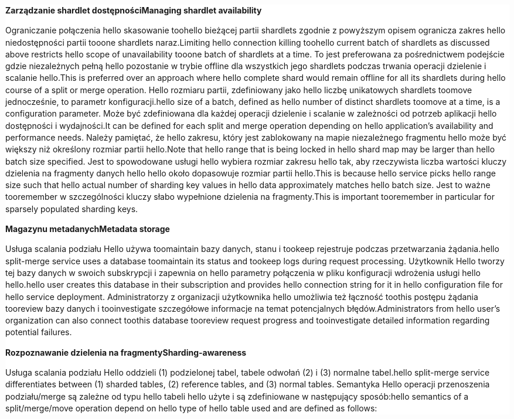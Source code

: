 <span data-ttu-id="cda91-163">**Zarządzanie shardlet dostępności**</span><span class="sxs-lookup"><span data-stu-id="cda91-163">**Managing shardlet availability**</span></span>

<span data-ttu-id="cda91-164">Ograniczanie połączenia hello skasowanie toohello bieżącej partii shardlets zgodnie z powyższym opisem ogranicza zakres hello niedostępności partii tooone shardlets naraz.</span><span class="sxs-lookup"><span data-stu-id="cda91-164">Limiting hello connection killing toohello current batch of shardlets as discussed above restricts hello scope of unavailability tooone batch of shardlets at a time.</span></span> <span data-ttu-id="cda91-165">To jest preferowana za pośrednictwem podejście gdzie niezależnych pełną hello pozostanie w trybie offline dla wszystkich jego shardlets podczas trwania operacji dzielenie i scalanie hello.</span><span class="sxs-lookup"><span data-stu-id="cda91-165">This is preferred over an approach where hello complete shard would remain offline for all its shardlets during hello course of a split or merge operation.</span></span> <span data-ttu-id="cda91-166">Hello rozmiaru partii, zdefiniowany jako hello liczbę unikatowych shardlets toomove jednocześnie, to parametr konfiguracji.</span><span class="sxs-lookup"><span data-stu-id="cda91-166">hello size of a batch, defined as hello number of distinct shardlets toomove at a time, is a configuration parameter.</span></span> <span data-ttu-id="cda91-167">Może być zdefiniowana dla każdej operacji dzielenie i scalanie w zależności od potrzeb aplikacji hello dostępności i wydajności.</span><span class="sxs-lookup"><span data-stu-id="cda91-167">It can be defined for each split and merge operation depending on hello application’s availability and performance needs.</span></span> <span data-ttu-id="cda91-168">Należy pamiętać, że hello zakresu, który jest zablokowany na mapie niezależnego fragmentu hello może być większy niż określony rozmiar partii hello.</span><span class="sxs-lookup"><span data-stu-id="cda91-168">Note that hello range that is being locked in hello shard map may be larger than hello batch size specified.</span></span> <span data-ttu-id="cda91-169">Jest to spowodowane usługi hello wybiera rozmiar zakresu hello tak, aby rzeczywista liczba wartości kluczy dzielenia na fragmenty danych hello hello około dopasowuje rozmiar partii hello.</span><span class="sxs-lookup"><span data-stu-id="cda91-169">This is because hello service picks hello range size such that hello actual number of sharding key values in hello data approximately matches hello batch size.</span></span> <span data-ttu-id="cda91-170">Jest to ważne tooremember w szczególności kluczy słabo wypełnione dzielenia na fragmenty.</span><span class="sxs-lookup"><span data-stu-id="cda91-170">This is important tooremember in particular for sparsely populated sharding keys.</span></span> 

<span data-ttu-id="cda91-171">**Magazynu metadanych**</span><span class="sxs-lookup"><span data-stu-id="cda91-171">**Metadata storage**</span></span>

<span data-ttu-id="cda91-172">Usługa scalania podziału Hello używa toomaintain bazy danych, stanu i tookeep rejestruje podczas przetwarzania żądania.</span><span class="sxs-lookup"><span data-stu-id="cda91-172">hello split-merge service uses a database toomaintain its status and tookeep logs during request processing.</span></span> <span data-ttu-id="cda91-173">Użytkownik Hello tworzy tej bazy danych w swoich subskrypcji i zapewnia on hello parametry połączenia w pliku konfiguracji wdrożenia usługi hello hello.</span><span class="sxs-lookup"><span data-stu-id="cda91-173">hello user creates this database in their subscription and provides hello connection string for it in hello configuration file for hello service deployment.</span></span> <span data-ttu-id="cda91-174">Administratorzy z organizacji użytkownika hello umożliwia też łączność toothis postępu żądania tooreview bazy danych i tooinvestigate szczegółowe informacje na temat potencjalnych błędów.</span><span class="sxs-lookup"><span data-stu-id="cda91-174">Administrators from hello user’s organization can also connect toothis database tooreview request progress and tooinvestigate detailed information regarding potential failures.</span></span>

<span data-ttu-id="cda91-175">**Rozpoznawanie dzielenia na fragmenty**</span><span class="sxs-lookup"><span data-stu-id="cda91-175">**Sharding-awareness**</span></span>

<span data-ttu-id="cda91-176">Usługa scalania podziału Hello oddzieli (1) podzielonej tabel, tabele odwołań (2) i (3) normalne tabel.</span><span class="sxs-lookup"><span data-stu-id="cda91-176">hello split-merge service differentiates between (1) sharded tables, (2) reference tables, and (3) normal tables.</span></span> <span data-ttu-id="cda91-177">Semantyka Hello operacji przenoszenia podziału/merge są zależne od typu hello tabeli hello użyte i są zdefiniowane w następujący sposób:</span><span class="sxs-lookup"><span data-stu-id="cda91-177">hello semantics of a split/merge/move operation depend on hello type of hello table used and are defined as follows:</span></span> 
